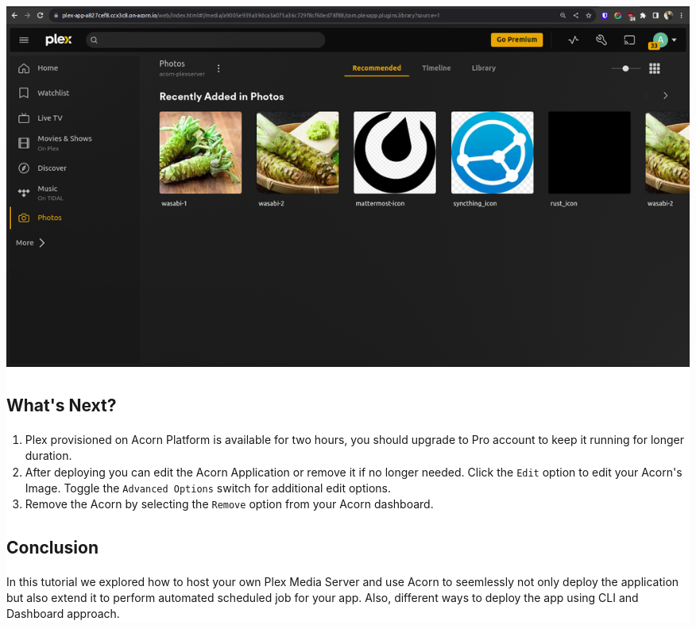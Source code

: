 ![Photo Media Preview](./assets/photo-media-preview.png)


## What's Next?

1. Plex provisioned on Acorn Platform is available for two hours, you should upgrade to Pro account to keep it running for longer duration.
2. After deploying you can edit the Acorn Application or remove it if no longer needed. Click the `Edit` option to edit your Acorn's Image. Toggle the `Advanced Options` switch for additional edit options.
3. Remove the Acorn by selecting the `Remove` option from your Acorn dashboard.

## Conclusion

In this tutorial we explored how to host your own Plex Media Server and use Acorn to seemlessly not only deploy the application but also extend it to perform automated scheduled job for your app. Also, different ways to deploy the app using CLI and Dashboard approach.

